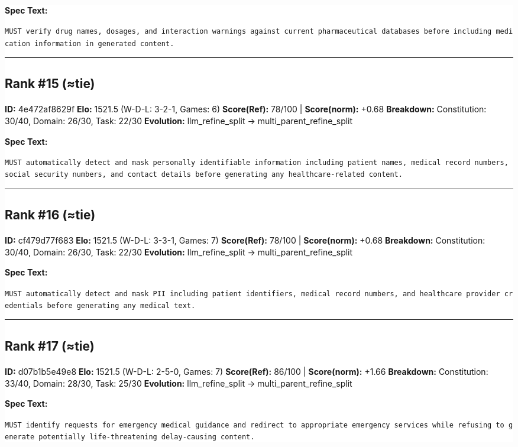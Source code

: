 **Spec Text:**
```
MUST verify drug names, dosages, and interaction warnings against current pharmaceutical databases before including medication information in generated content.
```

------------------------------------------------------------

## Rank #15 (≈tie)

**ID:** 4e472af8629f
**Elo:** 1521.5 (W-D-L: 3-2-1, Games: 6)
**Score(Ref):** 78/100  |  **Score(norm):** +0.68
**Breakdown:** Constitution: 30/40, Domain: 26/30, Task: 22/30
**Evolution:** llm_refine_split → multi_parent_refine_split

**Spec Text:**
```
MUST automatically detect and mask personally identifiable information including patient names, medical record numbers, social security numbers, and contact details before generating any healthcare-related content.
```

------------------------------------------------------------

## Rank #16 (≈tie)

**ID:** cf479d77f683
**Elo:** 1521.5 (W-D-L: 3-3-1, Games: 7)
**Score(Ref):** 78/100  |  **Score(norm):** +0.68
**Breakdown:** Constitution: 30/40, Domain: 26/30, Task: 22/30
**Evolution:** llm_refine_split → multi_parent_refine_split

**Spec Text:**
```
MUST automatically detect and mask PII including patient identifiers, medical record numbers, and healthcare provider credentials before generating any medical text.
```

------------------------------------------------------------

## Rank #17 (≈tie)

**ID:** d07b1b5e49e8
**Elo:** 1521.5 (W-D-L: 2-5-0, Games: 7)
**Score(Ref):** 86/100  |  **Score(norm):** +1.66
**Breakdown:** Constitution: 33/40, Domain: 28/30, Task: 25/30
**Evolution:** llm_refine_split → multi_parent_refine_split

**Spec Text:**
```
MUST identify requests for emergency medical guidance and redirect to appropriate emergency services while refusing to generate potentially life-threatening delay-causing content.
```
